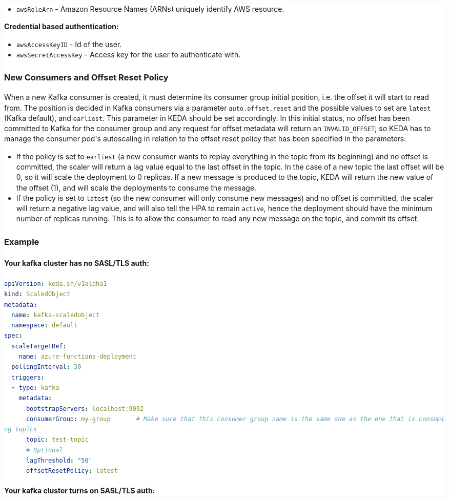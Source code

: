 - `awsRoleArn` - Amazon Resource Names (ARNs) uniquely identify AWS resource.

**Credential based authentication:**

- `awsAccessKeyID` - Id of the user.
- `awsSecretAccessKey` - Access key for the user to authenticate with.

### New Consumers and Offset Reset Policy

When a new Kafka consumer is created, it must determine its consumer group initial position, i.e. the offset it will start to read from. The position is decided in Kafka consumers via a parameter `auto.offset.reset` and the possible values to set are `latest` (Kafka default), and `earliest`. This parameter in KEDA should be set accordingly. In this initial status, no offset has been committed to Kafka for the consumer group and any request for offset metadata will return an `INVALID_OFFSET`; so KEDA has to manage the consumer pod's autoscaling in relation to the offset reset policy that has been specified in the parameters:

- If the policy is set to `earliest` (a new consumer wants to replay everything in the topic from its beginning) and no offset is committed, the scaler will return a lag value equal to the last offset in the topic. In the case of a new topic the last offset will be 0, so it will scale the deployment to 0 replicas. If a new message is produced to the topic, KEDA will return the new value of the offset (1), and will scale the deployments to consume the message.
- If the policy is set to `latest` (so the new consumer will only consume new messages) and no offset is committed, the scaler will return a negative lag value, and will also tell the HPA to remain `active`, hence the deployment should have the minimum number of replicas running. This is to allow the consumer to read any new message on the topic, and commit its offset.

### Example

#### Your kafka cluster has no SASL/TLS auth:

```yaml
apiVersion: keda.sh/v1alpha1
kind: ScaledObject
metadata:
  name: kafka-scaledobject
  namespace: default
spec:
  scaleTargetRef:
    name: azure-functions-deployment
  pollingInterval: 30
  triggers:
  - type: kafka
    metadata:
      bootstrapServers: localhost:9092
      consumerGroup: my-group       # Make sure that this consumer group name is the same one as the one that is consuming topics
      topic: test-topic
      # Optional
      lagThreshold: "50"
      offsetResetPolicy: latest
```

#### Your kafka cluster turns on SASL/TLS auth:
